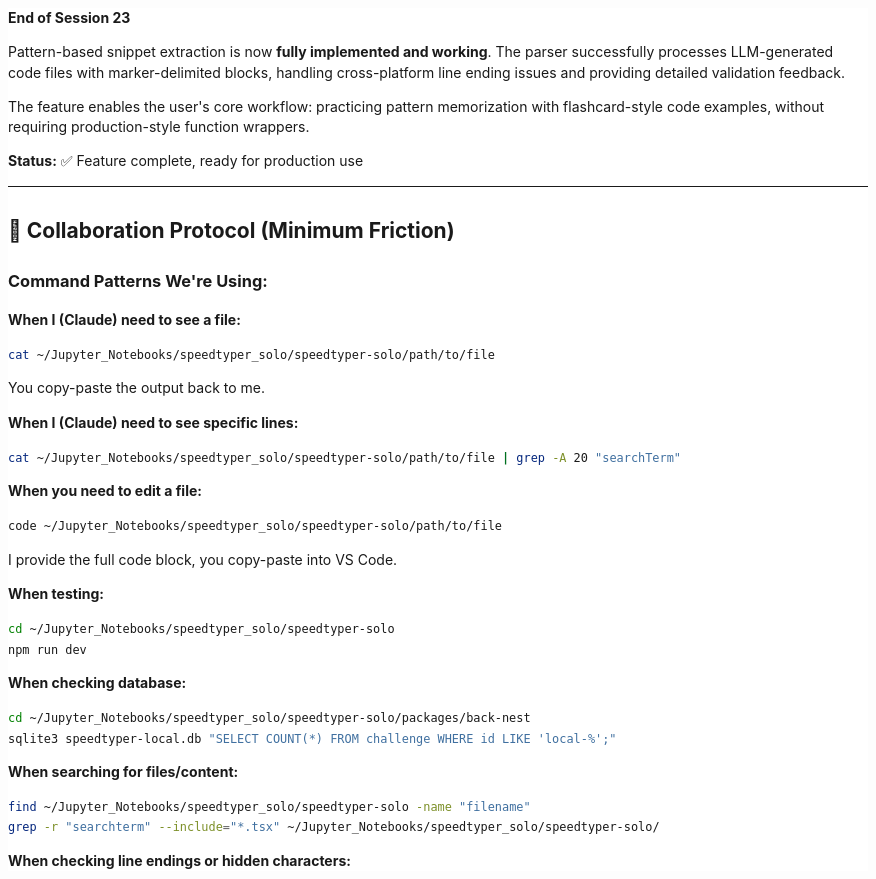 **End of Session 23**

Pattern-based snippet extraction is now **fully implemented and working**. The parser successfully processes LLM-generated code files with marker-delimited blocks, handling cross-platform line ending issues and providing detailed validation feedback.

The feature enables the user's core workflow: practicing pattern memorization with flashcard-style code examples, without requiring production-style function wrappers.

**Status:** ✅ Feature complete, ready for production use

---

## 🤝 Collaboration Protocol (Minimum Friction)

### Command Patterns We're Using:

**When I (Claude) need to see a file:**

```bash
cat ~/Jupyter_Notebooks/speedtyper_solo/speedtyper-solo/path/to/file
```

You copy-paste the output back to me.

**When I (Claude) need to see specific lines:**

```bash
cat ~/Jupyter_Notebooks/speedtyper_solo/speedtyper-solo/path/to/file | grep -A 20 "searchTerm"
```

**When you need to edit a file:**

```bash
code ~/Jupyter_Notebooks/speedtyper_solo/speedtyper-solo/path/to/file
```

I provide the full code block, you copy-paste into VS Code.

**When testing:**

```bash
cd ~/Jupyter_Notebooks/speedtyper_solo/speedtyper-solo
npm run dev
```

**When checking database:**

```bash
cd ~/Jupyter_Notebooks/speedtyper_solo/speedtyper-solo/packages/back-nest
sqlite3 speedtyper-local.db "SELECT COUNT(*) FROM challenge WHERE id LIKE 'local-%';"
```

**When searching for files/content:**

```bash
find ~/Jupyter_Notebooks/speedtyper_solo/speedtyper-solo -name "filename"
grep -r "searchterm" --include="*.tsx" ~/Jupyter_Notebooks/speedtyper_solo/speedtyper-solo/
```

**When checking line endings or hidden characters:**
